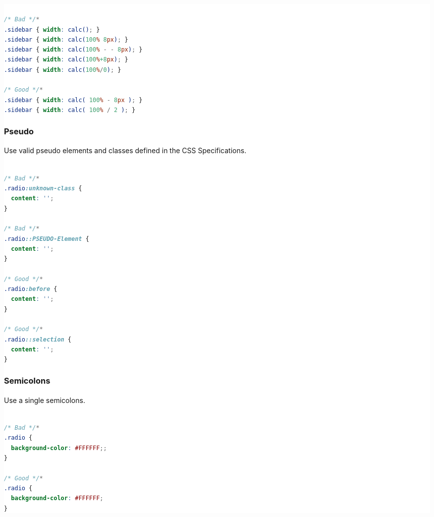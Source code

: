 ```scss

/* Bad */*
.sidebar { width: calc(); }
.sidebar { width: calc(100% 8px); }
.sidebar { width: calc(100% - - 8px); }
.sidebar { width: calc(100%+8px); }
.sidebar { width: calc(100%/0); }

/* Good */*
.sidebar { width: calc( 100% - 8px ); }
.sidebar { width: calc( 100% / 2 ); }

```

### Pseudo
Use valid pseudo elements and classes defined in the CSS Specifications.

```scss

/* Bad */*
.radio:unknown-class {
  content: '';
}

/* Bad */*
.radio::PSEUDO-Element {
  content: '';
}

/* Good */*
.radio:before {
  content: '';
}

/* Good */*
.radio::selection {
  content: '';
}

```

### Semicolons
Use a single semicolons.

```scss

/* Bad */*
.radio {
  background-color: #FFFFFF;;
}

/* Good */*
.radio {
  background-color: #FFFFFF;
}

```
